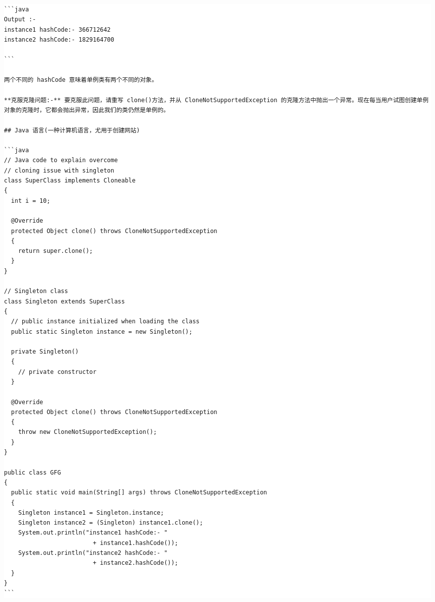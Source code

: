     ```java
    Output :- 
    instance1 hashCode:- 366712642
    instance2 hashCode:- 1829164700

    ```

    两个不同的 hashCode 意味着单例类有两个不同的对象。

    **克服克隆问题:-** 要克服此问题，请重写 clone()方法，并从 CloneNotSupportedException 的克隆方法中抛出一个异常。现在每当用户试图创建单例对象的克隆时，它都会抛出异常，因此我们的类仍然是单例的。

    ## Java 语言(一种计算机语言，尤用于创建网站)

    ```java
    // Java code to explain overcome 
    // cloning issue with singleton
    class SuperClass implements Cloneable
    {
      int i = 10;

      @Override
      protected Object clone() throws CloneNotSupportedException 
      {
        return super.clone();
      }
    }

    // Singleton class
    class Singleton extends SuperClass
    {
      // public instance initialized when loading the class
      public static Singleton instance = new Singleton();

      private Singleton() 
      {
        // private constructor
      }

      @Override
      protected Object clone() throws CloneNotSupportedException 
      {
        throw new CloneNotSupportedException();
      }
    }

    public class GFG
    {
      public static void main(String[] args) throws CloneNotSupportedException 
      {
        Singleton instance1 = Singleton.instance;
        Singleton instance2 = (Singleton) instance1.clone();
        System.out.println("instance1 hashCode:- " 
                             + instance1.hashCode());
        System.out.println("instance2 hashCode:- " 
                             + instance2.hashCode()); 
      }
    }
    ```
